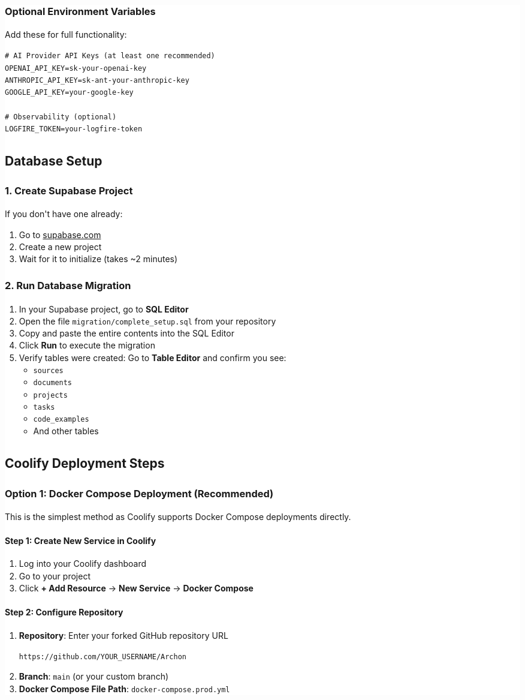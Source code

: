 ### Optional Environment Variables

Add these for full functionality:

```env
# AI Provider API Keys (at least one recommended)
OPENAI_API_KEY=sk-your-openai-key
ANTHROPIC_API_KEY=sk-ant-your-anthropic-key
GOOGLE_API_KEY=your-google-key

# Observability (optional)
LOGFIRE_TOKEN=your-logfire-token
```

## Database Setup

### 1. Create Supabase Project

If you don't have one already:
1. Go to [supabase.com](https://supabase.com)
2. Create a new project
3. Wait for it to initialize (takes ~2 minutes)

### 2. Run Database Migration

1. In your Supabase project, go to **SQL Editor**
2. Open the file `migration/complete_setup.sql` from your repository
3. Copy and paste the entire contents into the SQL Editor
4. Click **Run** to execute the migration
5. Verify tables were created: Go to **Table Editor** and confirm you see:
   - `sources`
   - `documents`
   - `projects`
   - `tasks`
   - `code_examples`
   - And other tables

## Coolify Deployment Steps

### Option 1: Docker Compose Deployment (Recommended)

This is the simplest method as Coolify supports Docker Compose deployments directly.

#### Step 1: Create New Service in Coolify

1. Log into your Coolify dashboard
2. Go to your project
3. Click **+ Add Resource** → **New Service** → **Docker Compose**

#### Step 2: Configure Repository

1. **Repository**: Enter your forked GitHub repository URL
   ```
   https://github.com/YOUR_USERNAME/Archon
   ```
2. **Branch**: `main` (or your custom branch)
3. **Docker Compose File Path**: `docker-compose.prod.yml`
